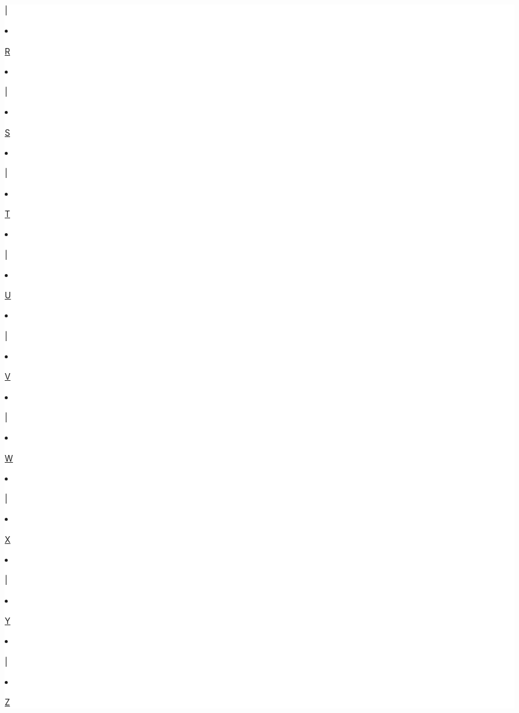<p>|</p>
</li>
<li>
<p><a href="#R" rel="noopener noreferrer nofollow" target="_blank">R</a>
</p>
</li>
<li>
<p>|</p>
</li>
<li>
<p><a href="#S" rel="noopener noreferrer nofollow" target="_blank">S</a>
</p>
</li>
<li>
<p>|</p>
</li>
<li>
<p><a href="#T" rel="noopener noreferrer nofollow" target="_blank">T</a>
</p>
</li>
<li>
<p>|</p>
</li>
<li>
<p><a href="#U" rel="noopener noreferrer nofollow" target="_blank">U</a>
</p>
</li>
<li>
<p>|</p>
</li>
<li>
<p><a href="#V" rel="noopener noreferrer nofollow" target="_blank">V</a>
</p>
</li>
<li>
<p>|</p>
</li>
<li>
<p><a href="#W" rel="noopener noreferrer nofollow" target="_blank">W</a>
</p>
</li>
<li>
<p>|</p>
</li>
<li>
<p><a href="#X" rel="noopener noreferrer nofollow" target="_blank">X</a>
</p>
</li>
<li>
<p>|</p>
</li>
<li>
<p><a href="#Y" rel="noopener noreferrer nofollow" target="_blank">Y</a>
</p>
</li>
<li>
<p>|</p>
</li>
<li>
<p><a href="#Z" rel="noopener noreferrer nofollow" target="_blank">Z</a>
</p>
</li>
</ol>
<p>